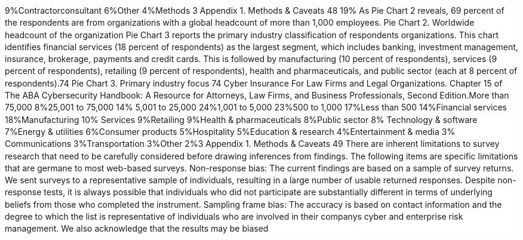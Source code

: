 9%Contractorconsultant 
6%Other 
4%Methods
3
Appendix 1\. Methods \& Caveats
48
19%
As Pie Chart 2 reveals, 69 percent of the respondents are from organizations with a global 
headcount of more than 1,000 employees.
Pie Chart 2\. Worldwide headcount of the organization
Pie Chart 3 reports the primary industry classification of respondents organizations. This 
chart identifies financial services (18 percent of respondents) as the largest segment, which 
includes banking, investment management, insurance, brokerage, payments and credit 
cards. This is followed by manufacturing (10 percent of respondents), services (9 percent of 
respondents), retailing (9 percent of respondents), health and pharmaceuticals, and public 
sector (each at 8 percent of respondents).74
Pie Chart 3\. Primary industry focus
74 Cyber Insurance For Law Firms and Legal Organizations. Chapter 15 of The ABA Cybersecurity Handbook: A Resource for Attorneys, 
Law Firms, and Business Professionals, Second Edition.More than 75,000
8%25,001 to 75,000
14%
5,001 to 25,000
24%1,001 to 5,000 
23%500 to 1,000
17%Less than 500
14%Financial services
18%Manufacturing
10%
Services
9%Retailing 
9%Health \& pharmaceuticals
8%Public sector 
8%
Technology \& software
7%Energy \& utilities 
6%Consumer products 
5%Hospitality 
5%Education \& research 
4%Entertainment \& media
3%
Communications
3%Transportation 
3%Other 
2%3
Appendix 1\. Methods \& Caveats
49
There are inherent limitations to survey research that need 
to be carefully considered before drawing inferences 
from findings. The following items are specific limitations 
that are germane to most web\-based surveys.
Non\-response bias: The current findings are based 
on a sample of survey returns. We sent surveys to 
a representative sample of individuals, resulting 
in a large number of usable returned responses. 
Despite non\-response tests, it is always possible that 
individuals who did not participate are substantially 
different in terms of underlying beliefs from those who 
completed the instrument. 
Sampling frame bias: The accuracy is based on 
contact information and the degree to which the list is 
representative of individuals who are involved in their 
companys cyber and enterprise risk management. 
We also acknowledge that the results may be biased 